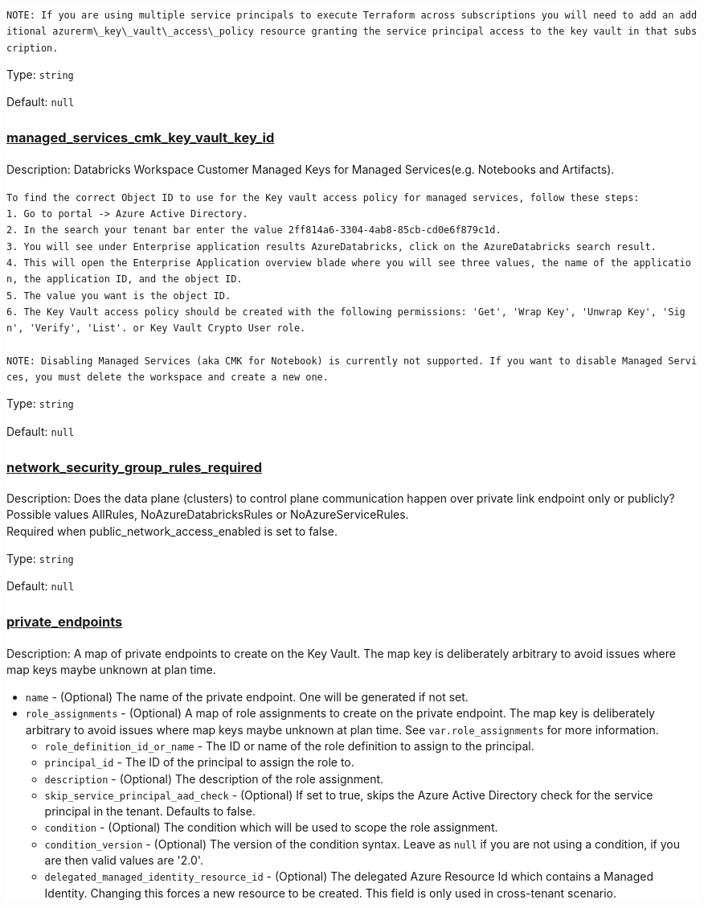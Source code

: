     NOTE: If you are using multiple service principals to execute Terraform across subscriptions you will need to add an additional azurerm\_key\_vault\_access\_policy resource granting the service principal access to the key vault in that subscription.

Type: `string`

Default: `null`

### <a name="input_managed_services_cmk_key_vault_key_id"></a> [managed\_services\_cmk\_key\_vault\_key\_id](#input\_managed\_services\_cmk\_key\_vault\_key\_id)

Description:     Databricks Workspace Customer Managed Keys for Managed Services(e.g. Notebooks and Artifacts).

    To find the correct Object ID to use for the Key vault access policy for managed services, follow these steps:  
    1. Go to portal -> Azure Active Directory.  
    2. In the search your tenant bar enter the value 2ff814a6-3304-4ab8-85cb-cd0e6f879c1d.  
    3. You will see under Enterprise application results AzureDatabricks, click on the AzureDatabricks search result.  
    4. This will open the Enterprise Application overview blade where you will see three values, the name of the application, the application ID, and the object ID.  
    5. The value you want is the object ID.  
    6. The Key Vault access policy should be created with the following permissions: 'Get', 'Wrap Key', 'Unwrap Key', 'Sign', 'Verify', 'List'. or Key Vault Crypto User role.

    NOTE: Disabling Managed Services (aka CMK for Notebook) is currently not supported. If you want to disable Managed Services, you must delete the workspace and create a new one.

Type: `string`

Default: `null`

### <a name="input_network_security_group_rules_required"></a> [network\_security\_group\_rules\_required](#input\_network\_security\_group\_rules\_required)

Description:   Does the data plane (clusters) to control plane communication happen over private link endpoint only or publicly?  
  Possible values AllRules, NoAzureDatabricksRules or NoAzureServiceRules.  
  Required when public\_network\_access\_enabled is set to false.

Type: `string`

Default: `null`

### <a name="input_private_endpoints"></a> [private\_endpoints](#input\_private\_endpoints)

Description:   A map of private endpoints to create on the Key Vault. The map key is deliberately arbitrary to avoid issues where map keys maybe unknown at plan time.

  - `name` - (Optional) The name of the private endpoint. One will be generated if not set.
  - `role_assignments` - (Optional) A map of role assignments to create on the private endpoint. The map key is deliberately arbitrary to avoid issues where map keys maybe unknown at plan time. See `var.role_assignments` for more information.
    - `role_definition_id_or_name` - The ID or name of the role definition to assign to the principal.
    - `principal_id` - The ID of the principal to assign the role to.
    - `description` - (Optional) The description of the role assignment.
    - `skip_service_principal_aad_check` - (Optional) If set to true, skips the Azure Active Directory check for the service principal in the tenant. Defaults to false.
    - `condition` - (Optional) The condition which will be used to scope the role assignment.
    - `condition_version` - (Optional) The version of the condition syntax. Leave as `null` if you are not using a condition, if you are then valid values are '2.0'.
    - `delegated_managed_identity_resource_id` - (Optional) The delegated Azure Resource Id which contains a Managed Identity. Changing this forces a new resource to be created. This field is only used in cross-tenant scenario.